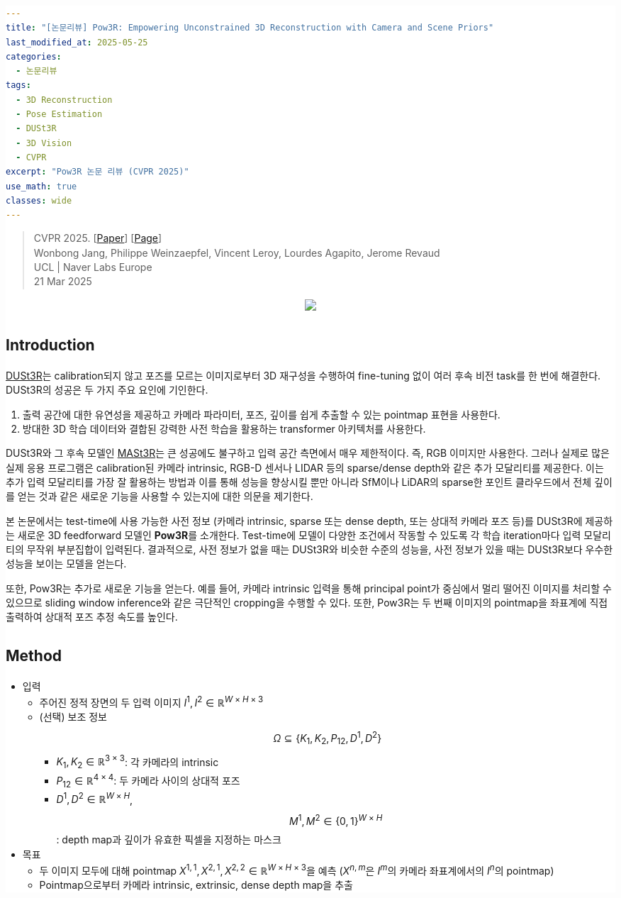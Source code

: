 ```yaml
---
title: "[논문리뷰] Pow3R: Empowering Unconstrained 3D Reconstruction with Camera and Scene Priors"
last_modified_at: 2025-05-25
categories:
  - 논문리뷰
tags:
  - 3D Reconstruction
  - Pose Estimation
  - DUSt3R
  - 3D Vision
  - CVPR
excerpt: "Pow3R 논문 리뷰 (CVPR 2025)"
use_math: true
classes: wide
---
```


> CVPR 2025. [[Paper](https://arxiv.org/abs/2503.17316)] [[Page](https://europe.naverlabs.com/research/publications/pow3r-empowering-unconstrained-3d-reconstruction-with-camera-and-scene-priors/)]  
> Wonbong Jang, Philippe Weinzaepfel, Vincent Leroy, Lourdes Agapito, Jerome Revaud  
> UCL | Naver Labs Europe  
> 21 Mar 2025  

<center><img src='{{"/assets/img/pow3r/pow3r-fig1.webp" | relative_url}}' width="100%"></center>

## Introduction
[DUSt3R](https://kimjy99.github.io/논문리뷰/dust3r)는 calibration되지 않고 포즈를 모르는 이미지로부터 3D 재구성을 수행하여 fine-tuning 없이 여러 후속 비전 task를 한 번에 해결한다. DUSt3R의 성공은 두 가지 주요 요인에 기인한다. 

1. 출력 공간에 대한 유연성을 제공하고 카메라 파라미터, 포즈, 깊이를 쉽게 추출할 수 있는 pointmap 표현을 사용한다. 
2. 방대한 3D 학습 데이터와 결합된 강력한 사전 학습을 활용하는 transformer 아키텍처를 사용한다. 

DUSt3R와 그 후속 모델인 [MASt3R](https://kimjy99.github.io/논문리뷰/mast3r)는 큰 성공에도 불구하고 입력 공간 측면에서 매우 제한적이다. 즉, RGB 이미지만 사용한다. 그러나 실제로 많은 실제 응용 프로그램은 calibration된 카메라 intrinsic, RGB-D 센서나 LIDAR 등의 sparse/dense depth와 같은 추가 모달리티를 제공한다. 이는 추가 입력 모달리티를 가장 잘 활용하는 방법과 이를 통해 성능을 향상시킬 뿐만 아니라 SfM이나 LiDAR의 sparse한 포인트 클라우드에서 전체 깊이를 얻는 것과 같은 새로운 기능을 사용할 수 있는지에 대한 의문을 제기한다.

본 논문에서는 test-time에 사용 가능한 사전 정보 (카메라 intrinsic, sparse 또는 dense depth, 또는 상대적 카메라 포즈 등)를 DUSt3R에 제공하는 새로운 3D feedforward 모델인 **Pow3R**를 소개한다. Test-time에 모델이 다양한 조건에서 작동할 수 있도록 각 학습 iteration마다 입력 모달리티의 무작위 부분집합이 입력된다. 결과적으로, 사전 정보가 없을 때는 DUSt3R와 비슷한 수준의 성능을, 사전 정보가 있을 때는 DUSt3R보다 우수한 성능을 보이는 모델을 얻는다. 

또한, Pow3R는 추가로 새로운 기능을 얻는다. 예를 들어, 카메라 intrinsic 입력을 통해 principal point가 중심에서 멀리 떨어진 이미지를 처리할 수 있으므로 sliding window inference와 같은 극단적인 cropping을 수행할 수 있다. 또한, Pow3R는 두 번째 이미지의 pointmap을 좌표계에 직접 출력하여 상대적 포즈 추정 속도를 높인다.

## Method
- 입력
  - 주어진 정적 장면의 두 입력 이미지 $I^1, I^2 \in \mathbb{R}^{W \times H \times 3}$
  - (선택) 보조 정보 $$\Omega \subseteq \{K_1, K_2, P_{12}, D^1 , D^2\}$$
    - $K_1, K_2 \in \mathbb{R}^{3 \times 3}$: 각 카메라의 intrinsic
    - $P_{12} \in \mathbb{R}^{4 \times 4}$: 두 카메라 사이의 상대적 포즈
    - $D^1, D^2 \in \mathbb{R}^{W \times H}$, $$M^1, M^2 \in \{0, 1\}^{W \times H}$$: depth map과 깊이가 유효한 픽셀을 지정하는 마스크
- 목표
  - 두 이미지 모두에 대해 pointmap $X^{1,1}, X^{2,1}, X^{2,2} \in \mathbb{R}^{W \times H \times 3}$을 예측
  ($X^{n,m}$은 $I^m$의 카메라 좌표계에서의 $I^n$의 pointmap)
  - Pointmap으로부터 카메라 intrinsic, extrinsic, dense depth map을 추출

